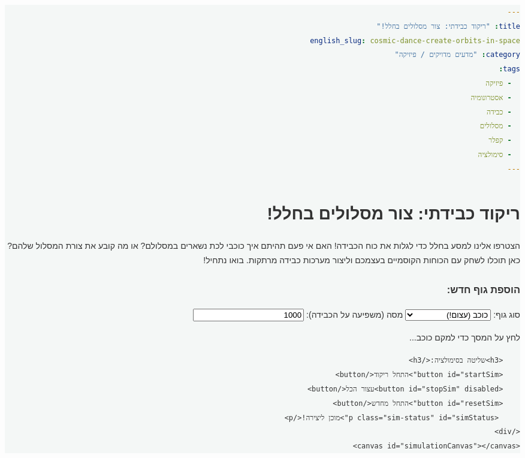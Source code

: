 ```yaml
---
title: "ריקוד כבידתי: צור מסלולים בחלל!"
english_slug: cosmic-dance-create-orbits-in-space
category: "מדעים מדויקים / פיזיקה"
tags:
  - פיזיקה
  - אסטרונומיה
  - כבידה
  - מסלולים
  - קפלר
  - סימולציה
---
```

# ריקוד כבידתי: צור מסלולים בחלל!

הצטרפו אלינו למסע בחלל כדי לגלות את כוח הכבידה! האם אי פעם תהיתם איך כוכבי לכת נשארים במסלולם? או מה קובע את צורת המסלול שלהם? כאן תוכלו לשחק עם הכוחות הקוסמיים בעצמכם וליצור מערכות כבידה מרתקות. בואו נתחיל!


<div class="simulator-container">
    <div class="controls">
        <h3>הוספת גוף חדש:</h3>
        <label for="bodyType">סוג גוף:</label>
        <select id="bodyType">
            <option value="star">כוכב (עצום!)</option>
            <option value="planet">כוכב לכת (קטן ומהיר)</option>
        </select>
        <label for="mass">מסה (משפיעה על הכבידה):</label>
        <input type="number" id="mass" value="1000" min="1" step="10">
        <p id="placement-hint">לחץ על המסך כדי למקם כוכב...</p>

        <h3>שליטה בסימולציה:</h3>
        <button id="startSim">התחל ריקוד</button>
        <button id="stopSim" disabled>עצור הכל</button>
        <button id="resetSim">התחל מחדש</button>
         <p class="sim-status" id="simStatus">מוכן ליצירה!</p>
    </div>
    <canvas id="simulationCanvas"></canvas>
</div>


<style>
    @import url('https://fonts.googleapis.com/css2?family=Heebo:wght@300;400;700&display=swap');

    body {
        font-family: 'Heebo', sans-serif;
        direction: rtl;
        text-align: right;
        line-height: 1.7;
        color: #333;
        background-color: #f4f7f6;
    }
